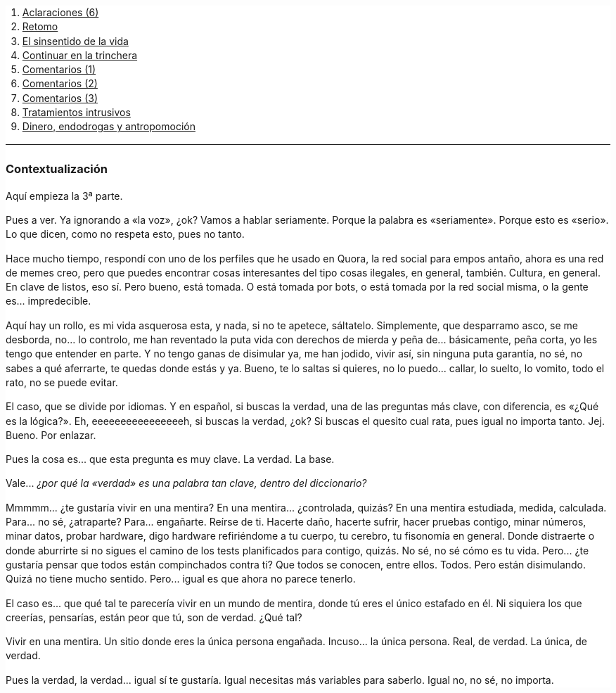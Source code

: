 1. [Aclaraciones (6)](#aclaraciones-6)
1. [Retomo](#retomo)
1. [El sinsentido de la vida](#el-sinsentido-de-la-vida)
1. [Continuar en la trinchera](#continuar-en-la-trinchera)
1. [Comentarios (1)](#comentarios (1))
1. [Comentarios (2)](#comentarios (2))
1. [Comentarios (3)](#comentarios (3))
1. [Tratamientos intrusivos](#tratamientos-intrusivos)
1. [Dinero, endodrogas y antropomoción](#dinero-endodrogas-y-antropomoción)

-----

### Contextualización

Aquí empieza la 3ª parte.

Pues a ver. Ya ignorando a «la voz», ¿ok? Vamos a hablar seriamente. Porque la palabra es «seriamente». Porque esto es «serio». Lo que dicen, como no respeta esto, pues no tanto.

Hace mucho tiempo, respondí con uno de los perfiles que he usado en Quora, la red social para empos antaño, ahora es una red de memes creo, pero que puedes encontrar cosas interesantes del tipo cosas ilegales, en general, también. Cultura, en general. En clave de listos, eso sí. Pero bueno, está tomada. O está tomada por bots, o está tomada por la red social misma, o la gente es... impredecible.

Aquí hay un rollo, es mi vida asquerosa esta, y nada, si no te apetece, sáltatelo. Simplemente, que desparramo asco, se me desborda, no... lo controlo, me han reventado la puta vida con derechos de mierda y peña de... básicamente, peña corta, yo les tengo que entender en parte. Y no tengo ganas de disimular ya, me han jodido, vivir así, sin ninguna puta garantía, no sé, no sabes a qué aferrarte, te quedas donde estás y ya. Bueno, te lo saltas si quieres, no lo puedo... callar, lo suelto, lo vomito, todo el rato, no se puede evitar.

El caso, que se divide por idiomas. Y en español, si buscas la verdad, una de las preguntas más clave, con diferencia, es «¿Qué es la lógica?». Eh, eeeeeeeeeeeeeeeeh, si buscas la verdad, ¿ok? Si buscas el quesito cual rata, pues igual no importa tanto. Jej. Bueno. Por enlazar.

Pues la cosa es... que esta pregunta es muy clave. La verdad. La base. 

Vale... *¿por qué la «verdad» es una palabra tan clave, dentro del diccionario?*

Mmmmm... ¿te gustaría vivir en una mentira? En una mentira... ¿controlada, quizás? En una mentira estudiada, medida, calculada. Para... no sé, ¿atraparte? Para... engañarte. Reírse de ti. Hacerte daño, hacerte sufrir, hacer pruebas contigo, minar números, minar datos, probar hardware, digo hardware refiriéndome a tu cuerpo, tu cerebro, tu fisonomía en general. Donde distraerte o donde aburrirte si no sigues el camino de los tests planificados para contigo, quizás. No sé, no sé cómo es tu vida. Pero... ¿te gustaría pensar que todos están compinchados contra ti? Que todos se conocen, entre ellos. Todos. Pero están disimulando. Quizá no tiene mucho sentido. Pero... igual es que ahora no parece tenerlo.

El caso es... que qué tal te parecería vivir en un mundo de mentira, donde tú eres el único estafado en él. Ni siquiera los que creerías, pensarías, están peor que tú, son de verdad. ¿Qué tal?

Vivir en una mentira. Un sitio donde eres la única persona engañada. Incuso... la única persona. Real, de verdad. La única, de verdad.

Pues la verdad, la verdad... igual sí te gustaría. Igual necesitas más variables para saberlo. Igual no, no sé, no importa.
